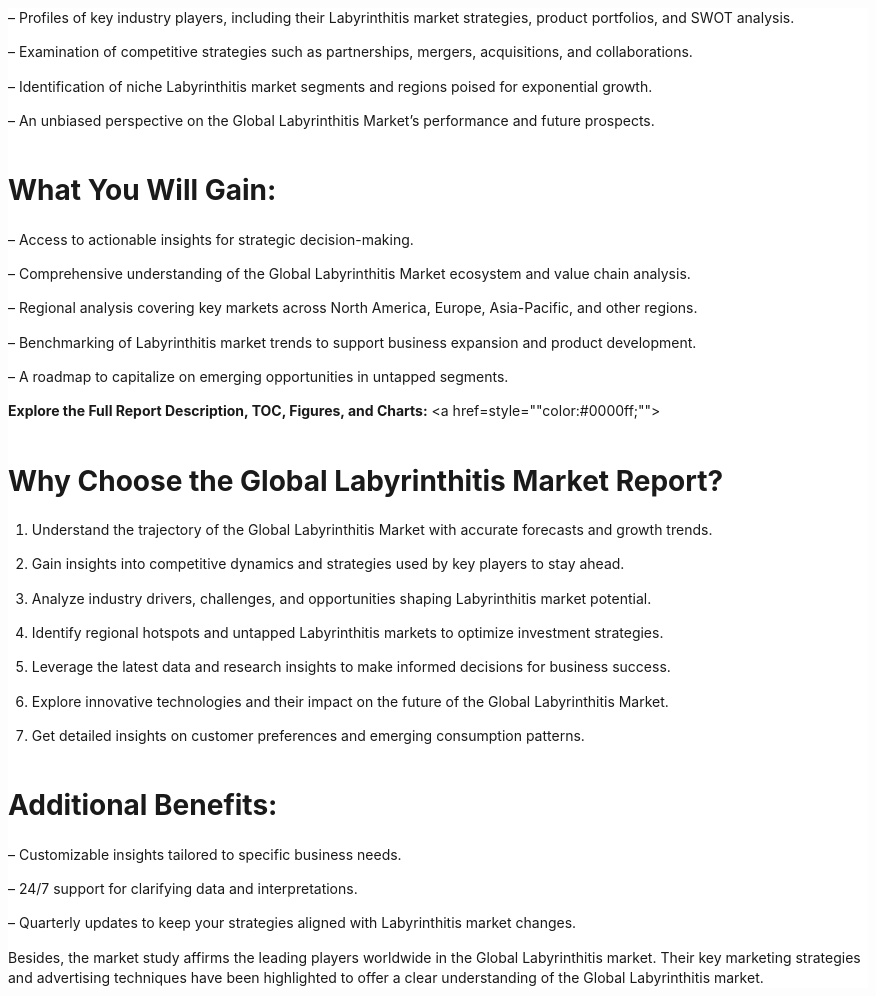 – Profiles of key industry players, including their Labyrinthitis market strategies, product portfolios, and SWOT analysis.

– Examination of competitive strategies such as partnerships, mergers, acquisitions, and collaborations.

– Identification of niche Labyrinthitis market segments and regions poised for exponential growth.

– An unbiased perspective on the Global Labyrinthitis Market’s performance and future prospects.

# <strong>What You Will Gain:</strong>

– Access to actionable insights for strategic decision-making.

– Comprehensive understanding of the Global Labyrinthitis Market ecosystem and value chain analysis.

– Regional analysis covering key markets across North America, Europe, Asia-Pacific, and other regions.

– Benchmarking of Labyrinthitis market trends to support business expansion and product development.

– A roadmap to capitalize on emerging opportunities in untapped segments.

<strong>Explore the Full Report Description, TOC, Figures, and Charts:</strong>
<a href=style=""color:#0000ff;""></a>

# <strong>Why Choose the Global Labyrinthitis Market Report?</strong>

1. Understand the trajectory of the Global Labyrinthitis Market with accurate forecasts and growth trends.

2. Gain insights into competitive dynamics and strategies used by key players to stay ahead.

3. Analyze industry drivers, challenges, and opportunities shaping Labyrinthitis market potential.

4. Identify regional hotspots and untapped Labyrinthitis markets to optimize investment strategies.

5. Leverage the latest data and research insights to make informed decisions for business success.

6. Explore innovative technologies and their impact on the future of the Global Labyrinthitis Market.

7. Get detailed insights on customer preferences and emerging consumption patterns.

# <strong>Additional Benefits:</strong>

– Customizable insights tailored to specific business needs.

– 24/7 support for clarifying data and interpretations.

– Quarterly updates to keep your strategies aligned with Labyrinthitis market changes.

Besides, the market study affirms the leading players worldwide in the Global Labyrinthitis market. Their key marketing strategies and advertising techniques have been highlighted to offer a clear understanding of the Global Labyrinthitis market.
